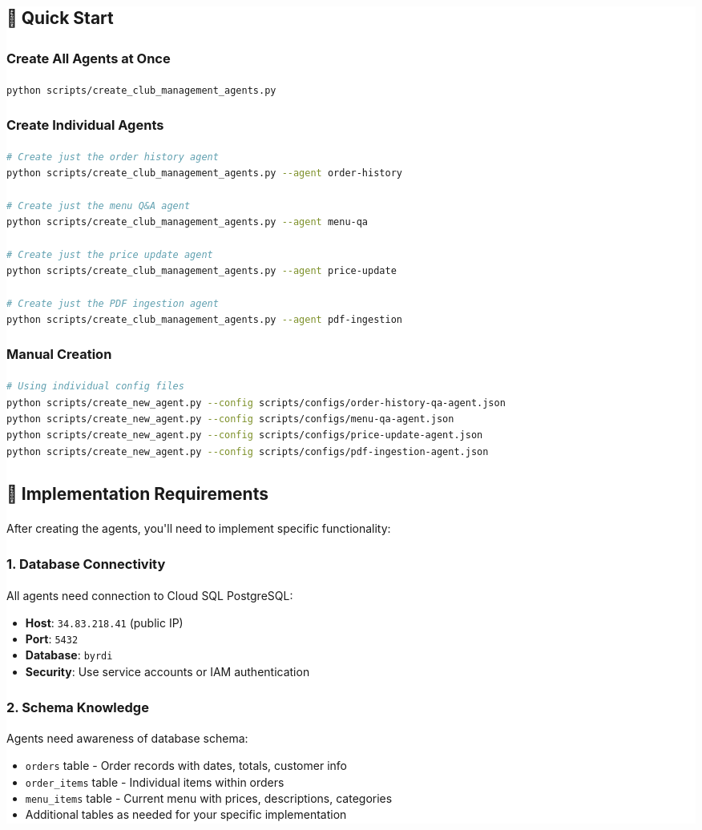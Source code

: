## 🚀 Quick Start

### Create All Agents at Once

```bash
python scripts/create_club_management_agents.py
```

### Create Individual Agents

```bash
# Create just the order history agent
python scripts/create_club_management_agents.py --agent order-history

# Create just the menu Q&A agent  
python scripts/create_club_management_agents.py --agent menu-qa

# Create just the price update agent
python scripts/create_club_management_agents.py --agent price-update

# Create just the PDF ingestion agent
python scripts/create_club_management_agents.py --agent pdf-ingestion
```

### Manual Creation

```bash
# Using individual config files
python scripts/create_new_agent.py --config scripts/configs/order-history-qa-agent.json
python scripts/create_new_agent.py --config scripts/configs/menu-qa-agent.json
python scripts/create_new_agent.py --config scripts/configs/price-update-agent.json
python scripts/create_new_agent.py --config scripts/configs/pdf-ingestion-agent.json
```

## 🔧 Implementation Requirements

After creating the agents, you'll need to implement specific functionality:

### 1. Database Connectivity
All agents need connection to Cloud SQL PostgreSQL:
- **Host**: `34.83.218.41` (public IP)
- **Port**: `5432`
- **Database**: `byrdi`
- **Security**: Use service accounts or IAM authentication

### 2. Schema Knowledge
Agents need awareness of database schema:
- `orders` table - Order records with dates, totals, customer info
- `order_items` table - Individual items within orders
- `menu_items` table - Current menu with prices, descriptions, categories
- Additional tables as needed for your specific implementation

